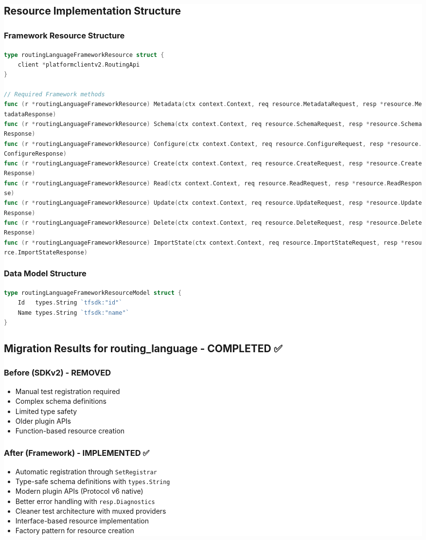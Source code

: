 ## Resource Implementation Structure

### Framework Resource Structure
```go
type routingLanguageFrameworkResource struct {
    client *platformclientv2.RoutingApi
}

// Required Framework methods
func (r *routingLanguageFrameworkResource) Metadata(ctx context.Context, req resource.MetadataRequest, resp *resource.MetadataResponse)
func (r *routingLanguageFrameworkResource) Schema(ctx context.Context, req resource.SchemaRequest, resp *resource.SchemaResponse)
func (r *routingLanguageFrameworkResource) Configure(ctx context.Context, req resource.ConfigureRequest, resp *resource.ConfigureResponse)
func (r *routingLanguageFrameworkResource) Create(ctx context.Context, req resource.CreateRequest, resp *resource.CreateResponse)
func (r *routingLanguageFrameworkResource) Read(ctx context.Context, req resource.ReadRequest, resp *resource.ReadResponse)
func (r *routingLanguageFrameworkResource) Update(ctx context.Context, req resource.UpdateRequest, resp *resource.UpdateResponse)
func (r *routingLanguageFrameworkResource) Delete(ctx context.Context, req resource.DeleteRequest, resp *resource.DeleteResponse)
func (r *routingLanguageFrameworkResource) ImportState(ctx context.Context, req resource.ImportStateRequest, resp *resource.ImportStateResponse)
```

### Data Model Structure
```go
type routingLanguageFrameworkResourceModel struct {
    Id   types.String `tfsdk:"id"`
    Name types.String `tfsdk:"name"`
}
```

## Migration Results for routing_language - COMPLETED ✅

### Before (SDKv2) - REMOVED
- Manual test registration required
- Complex schema definitions  
- Limited type safety
- Older plugin APIs
- Function-based resource creation

### After (Framework) - IMPLEMENTED ✅
- Automatic registration through `SetRegistrar`
- Type-safe schema definitions with `types.String`
- Modern plugin APIs (Protocol v6 native)
- Better error handling with `resp.Diagnostics`
- Cleaner test architecture with muxed providers
- Interface-based resource implementation
- Factory pattern for resource creation
